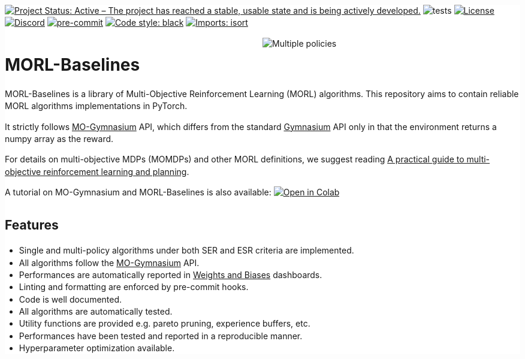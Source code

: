 [![Project Status: Active – The project has reached a stable, usable state and is being actively developed.](https://www.repostatus.org/badges/latest/active.svg)](https://www.repostatus.org/#active)
![tests](https://github.com/LucasAlegre/morl-baselines/workflows/Python%20tests/badge.svg)
[![License](http://img.shields.io/badge/license-MIT-brightgreen.svg?style=flat)](https://github.com/LucasAlegre/morl-baselines/blob/main/LICENSE)
[![Discord](https://img.shields.io/discord/999693014618362036?label=discord)](https://discord.gg/ygmkfnBvKA)
[![pre-commit](https://img.shields.io/badge/pre--commit-enabled-brightgreen?logo=pre-commit&logoColor=white)](https://pre-commit.com/)
[![Code style: black](https://img.shields.io/badge/code%20style-black-000000.svg)](https://github.com/psf/black)
[![Imports: isort](https://img.shields.io/badge/%20imports-isort-%231674b1?style=flat&labelColor=ef8336)](https://pycqa.github.io/isort/)

<img src="docs/_static/_images/mo_cheetah.gif" alt="Multiple policies" align="right" width="50%"/>

# MORL-Baselines



MORL-Baselines is a library of Multi-Objective Reinforcement Learning (MORL) algorithms.
This repository aims to contain reliable MORL algorithms implementations in PyTorch.

It strictly follows [MO-Gymnasium](https://github.com/Farama-Foundation/mo-gymnasium) API, which differs from the standard [Gymnasium](https://github.com/Farama-Foundation/Gymnasium) API only in that the environment returns a numpy array as the reward.

For details on multi-objective MDPs (MOMDPs) and other MORL definitions, we suggest reading [A practical guide to multi-objective reinforcement learning and planning](https://link.springer.com/article/10.1007/s10458-022-09552-y).

A tutorial on MO-Gymnasium and MORL-Baselines is also available: [![Open in Colab](https://colab.research.google.com/assets/colab-badge.svg)](https://colab.research.google.com/drive/1ByjuUp8-CJeh1giPOACqPGiglPxDnlSq?usp=sharing)



## Features



* Single and multi-policy algorithms under both SER and ESR criteria are implemented.
* All algorithms follow the [MO-Gymnasium](https://www.github.com/Farama-Foundation/mo-gymnasium) API.
* Performances are automatically reported in [Weights and Biases](https://wandb.ai/) dashboards.
* Linting and formatting are enforced by pre-commit hooks.
* Code is well documented.
* All algorithms are automatically tested.
* Utility functions are provided e.g. pareto pruning, experience buffers, etc.
* Performances have been tested and reported in a reproducible manner.
* Hyperparameter optimization available.



